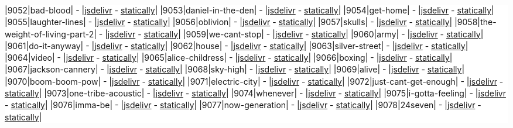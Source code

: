 |9052|bad-blood| - |[jsdelivr](https://cdn.jsdelivr.net/gh/dbchord/c6-1-3/5001-10000/9001-9500/bad-blood.png) - [statically](https://cdn.statically.io/gh/dbchord/c6-1-3/i/5001-10000/9001-9500/bad-blood.png)|
|9053|daniel-in-the-den| - |[jsdelivr](https://cdn.jsdelivr.net/gh/dbchord/c6-1-3/5001-10000/9001-9500/daniel-in-the-den.png) - [statically](https://cdn.statically.io/gh/dbchord/c6-1-3/i/5001-10000/9001-9500/daniel-in-the-den.png)|
|9054|get-home| - |[jsdelivr](https://cdn.jsdelivr.net/gh/dbchord/c6-1-3/5001-10000/9001-9500/get-home.png) - [statically](https://cdn.statically.io/gh/dbchord/c6-1-3/i/5001-10000/9001-9500/get-home.png)|
|9055|laughter-lines| - |[jsdelivr](https://cdn.jsdelivr.net/gh/dbchord/c6-1-3/5001-10000/9001-9500/laughter-lines.png) - [statically](https://cdn.statically.io/gh/dbchord/c6-1-3/i/5001-10000/9001-9500/laughter-lines.png)|
|9056|oblivion| - |[jsdelivr](https://cdn.jsdelivr.net/gh/dbchord/c6-1-3/5001-10000/9001-9500/oblivion.png) - [statically](https://cdn.statically.io/gh/dbchord/c6-1-3/i/5001-10000/9001-9500/oblivion.png)|
|9057|skulls| - |[jsdelivr](https://cdn.jsdelivr.net/gh/dbchord/c6-1-3/5001-10000/9001-9500/skulls.png) - [statically](https://cdn.statically.io/gh/dbchord/c6-1-3/i/5001-10000/9001-9500/skulls.png)|
|9058|the-weight-of-living-part-2| - |[jsdelivr](https://cdn.jsdelivr.net/gh/dbchord/c6-1-3/5001-10000/9001-9500/the-weight-of-living-part-2.png) - [statically](https://cdn.statically.io/gh/dbchord/c6-1-3/i/5001-10000/9001-9500/the-weight-of-living-part-2.png)|
|9059|we-cant-stop| - |[jsdelivr](https://cdn.jsdelivr.net/gh/dbchord/c6-1-3/5001-10000/9001-9500/we-cant-stop.png) - [statically](https://cdn.statically.io/gh/dbchord/c6-1-3/i/5001-10000/9001-9500/we-cant-stop.png)|
|9060|army| - |[jsdelivr](https://cdn.jsdelivr.net/gh/dbchord/c6-1-3/5001-10000/9001-9500/army.png) - [statically](https://cdn.statically.io/gh/dbchord/c6-1-3/i/5001-10000/9001-9500/army.png)|
|9061|do-it-anyway| - |[jsdelivr](https://cdn.jsdelivr.net/gh/dbchord/c6-1-3/5001-10000/9001-9500/do-it-anyway.png) - [statically](https://cdn.statically.io/gh/dbchord/c6-1-3/i/5001-10000/9001-9500/do-it-anyway.png)|
|9062|house| - |[jsdelivr](https://cdn.jsdelivr.net/gh/dbchord/c6-1-3/5001-10000/9001-9500/house.png) - [statically](https://cdn.statically.io/gh/dbchord/c6-1-3/i/5001-10000/9001-9500/house.png)|
|9063|silver-street| - |[jsdelivr](https://cdn.jsdelivr.net/gh/dbchord/c6-1-3/5001-10000/9001-9500/silver-street.png) - [statically](https://cdn.statically.io/gh/dbchord/c6-1-3/i/5001-10000/9001-9500/silver-street.png)|
|9064|video| - |[jsdelivr](https://cdn.jsdelivr.net/gh/dbchord/c6-1-3/5001-10000/9001-9500/video.png) - [statically](https://cdn.statically.io/gh/dbchord/c6-1-3/i/5001-10000/9001-9500/video.png)|
|9065|alice-childress| - |[jsdelivr](https://cdn.jsdelivr.net/gh/dbchord/c6-1-3/5001-10000/9001-9500/alice-childress.png) - [statically](https://cdn.statically.io/gh/dbchord/c6-1-3/i/5001-10000/9001-9500/alice-childress.png)|
|9066|boxing| - |[jsdelivr](https://cdn.jsdelivr.net/gh/dbchord/c6-1-3/5001-10000/9001-9500/boxing.png) - [statically](https://cdn.statically.io/gh/dbchord/c6-1-3/i/5001-10000/9001-9500/boxing.png)|
|9067|jackson-cannery| - |[jsdelivr](https://cdn.jsdelivr.net/gh/dbchord/c6-1-3/5001-10000/9001-9500/jackson-cannery.png) - [statically](https://cdn.statically.io/gh/dbchord/c6-1-3/i/5001-10000/9001-9500/jackson-cannery.png)|
|9068|sky-high| - |[jsdelivr](https://cdn.jsdelivr.net/gh/dbchord/c6-1-3/5001-10000/9001-9500/sky-high.png) - [statically](https://cdn.statically.io/gh/dbchord/c6-1-3/i/5001-10000/9001-9500/sky-high.png)|
|9069|alive| - |[jsdelivr](https://cdn.jsdelivr.net/gh/dbchord/c6-1-3/5001-10000/9001-9500/alive.png) - [statically](https://cdn.statically.io/gh/dbchord/c6-1-3/i/5001-10000/9001-9500/alive.png)|
|9070|boom-boom-pow| - |[jsdelivr](https://cdn.jsdelivr.net/gh/dbchord/c6-1-3/5001-10000/9001-9500/boom-boom-pow.png) - [statically](https://cdn.statically.io/gh/dbchord/c6-1-3/i/5001-10000/9001-9500/boom-boom-pow.png)|
|9071|electric-city| - |[jsdelivr](https://cdn.jsdelivr.net/gh/dbchord/c6-1-3/5001-10000/9001-9500/electric-city.png) - [statically](https://cdn.statically.io/gh/dbchord/c6-1-3/i/5001-10000/9001-9500/electric-city.png)|
|9072|just-cant-get-enough| - |[jsdelivr](https://cdn.jsdelivr.net/gh/dbchord/c6-1-3/5001-10000/9001-9500/just-cant-get-enough.png) - [statically](https://cdn.statically.io/gh/dbchord/c6-1-3/i/5001-10000/9001-9500/just-cant-get-enough.png)|
|9073|one-tribe-acoustic| - |[jsdelivr](https://cdn.jsdelivr.net/gh/dbchord/c6-1-3/5001-10000/9001-9500/one-tribe-acoustic.png) - [statically](https://cdn.statically.io/gh/dbchord/c6-1-3/i/5001-10000/9001-9500/one-tribe-acoustic.png)|
|9074|whenever| - |[jsdelivr](https://cdn.jsdelivr.net/gh/dbchord/c6-1-3/5001-10000/9001-9500/whenever.png) - [statically](https://cdn.statically.io/gh/dbchord/c6-1-3/i/5001-10000/9001-9500/whenever.png)|
|9075|i-gotta-feeling| - |[jsdelivr](https://cdn.jsdelivr.net/gh/dbchord/c6-1-3/5001-10000/9001-9500/i-gotta-feeling.png) - [statically](https://cdn.statically.io/gh/dbchord/c6-1-3/i/5001-10000/9001-9500/i-gotta-feeling.png)|
|9076|imma-be| - |[jsdelivr](https://cdn.jsdelivr.net/gh/dbchord/c6-1-3/5001-10000/9001-9500/imma-be.png) - [statically](https://cdn.statically.io/gh/dbchord/c6-1-3/i/5001-10000/9001-9500/imma-be.png)|
|9077|now-generation| - |[jsdelivr](https://cdn.jsdelivr.net/gh/dbchord/c6-1-3/5001-10000/9001-9500/now-generation.png) - [statically](https://cdn.statically.io/gh/dbchord/c6-1-3/i/5001-10000/9001-9500/now-generation.png)|
|9078|24seven| - |[jsdelivr](https://cdn.jsdelivr.net/gh/dbchord/c6-1-3/5001-10000/9001-9500/24seven.png) - [statically](https://cdn.statically.io/gh/dbchord/c6-1-3/i/5001-10000/9001-9500/24seven.png)|